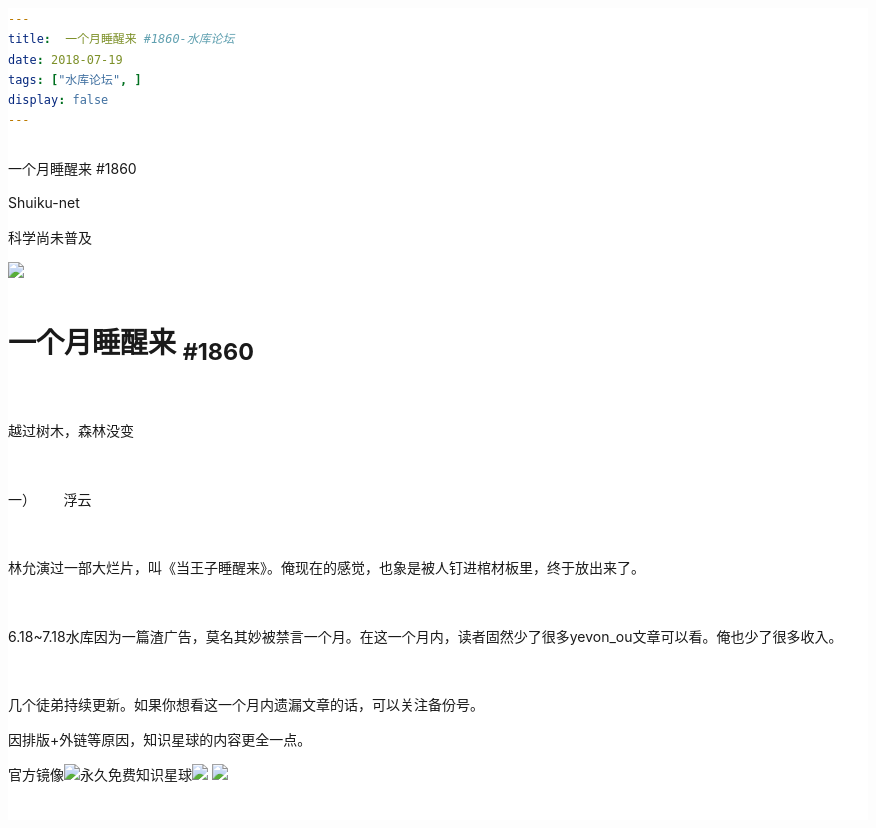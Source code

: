 ```yaml
---
title:  一个月睡醒来 #1860-水库论坛
date: 2018-07-19
tags: ["水库论坛", ]
display: false
---
```



## 



一个月睡醒来 #1860




Shuiku-net




科学尚未普及


<img class="" data-backh="262" data-backw="558" data-before-oversubscription-url="https://mmbiz.qpic.cn/mmbiz_jpg/Ok4hZ0tV6r6UvrnE2TGj2KTkLGpcTH3arWuqFmgfQVM93b58UGeAr0ibZx5Ypccn5GjkRAcdelGJ7zJSRRRw5zw/640?wx_fmt=jpeg" data-oversubscription-url="http://mmbiz.qpic.cn/mmbiz_jpg/Ok4hZ0tV6r6UvrnE2TGj2KTkLGpcTH3aBx1iaxmDL2hwPBH6ExWwbVCc6Fr63Ex1Qtr8ibyu3d43EDzjcZwtCcaA/0?wx_fmt=jpeg" data-ratio="0.46875" data-s="300,640" src="https://mmbiz.qpic.cn/mmbiz_jpg/Ok4hZ0tV6r6UvrnE2TGj2KTkLGpcTH3aBx1iaxmDL2hwPBH6ExWwbVCc6Fr63Ex1Qtr8ibyu3d43EDzjcZwtCcaA/640?wx_fmt=jpeg" data-type="jpeg" data-w="640" style="width: 100%;height: auto;"/>

# 一个月睡醒来 <sub>#1860</sub>

&nbsp;



越过树木，森林没变



&nbsp;

一）&nbsp;&nbsp;&nbsp;&nbsp;&nbsp;&nbsp;&nbsp;浮云

&nbsp;

林允演过一部大烂片，叫《当王子睡醒来》。俺现在的感觉，也象是被人钉进棺材板里，终于放出来了。

&nbsp;

6.18~7.18水库因为一篇渣广告，莫名其妙被禁言一个月。在这一个月内，读者固然少了很多yevon_ou文章可以看。俺也少了很多收入。

&nbsp;

几个徒弟持续更新。如果你想看这一个月内遗漏文章的话，可以关注备份号。

因排版+外链等原因，知识星球的内容更全一点。
<td width="284" valign="top" style="border-width: 1px;border-style: solid;border-color: black;padding: 0px 7px;word-break: break-all;" align="center">官方镜像<img class="" data-copyright="0" data-ratio="1" data-s="300,640" src="https://mmbiz.qpic.cn/mmbiz_jpg/Ok4hZ0tV6r6UvrnE2TGj2KTkLGpcTH3aWzmI5YF11sAryDMiczPmLp5NWDNNzVcThNibYTpY5NXkiatIia4ELXKKHQ/640?wx_fmt=jpeg" data-type="jpeg" data-w="258"/></td><td width="284" valign="top" style="border-top: 1px solid black;border-right: 1px solid black;border-bottom: 1px solid black;border-left: none;padding: 0px 7px;word-break: break-all;" align="center">永久免费知识星球<img class="" data-copyright="0" data-ratio="0.9846938775510204" data-s="300,640" src="https://mmbiz.qpic.cn/mmbiz_png/Ok4hZ0tV6r6UvrnE2TGj2KTkLGpcTH3a6Irf98q7T9CCQBTtIiauwvc7W72yaV49T6qZlwmbnahsJC1aAKSvVzQ/640?wx_fmt=png" data-type="png" data-w="196" style=""/></td>

<img class="" data-copyright="0" data-ratio="1" data-s="300,640" src="https://mmbiz.qpic.cn/mmbiz_jpg/Ok4hZ0tV6r6UvrnE2TGj2KTkLGpcTH3aWzmI5YF11sAryDMiczPmLp5NWDNNzVcThNibYTpY5NXkiatIia4ELXKKHQ/640?wx_fmt=jpeg" data-type="jpeg" data-w="258"/>



&nbsp;
